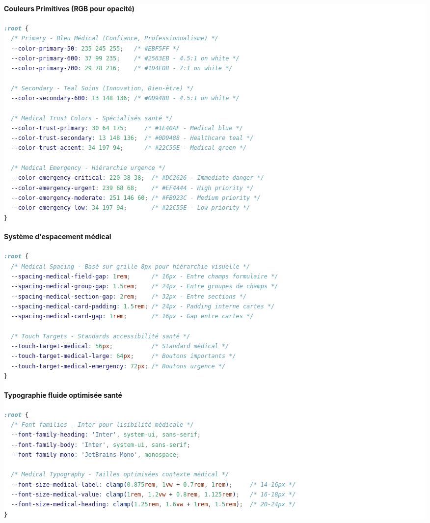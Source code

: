 #### Couleurs Primitives (RGB pour opacité)

```css
:root {
  /* Primary - Bleu Médical (Confiance, Professionnalisme) */
  --color-primary-50: 235 245 255;   /* #EBF5FF */
  --color-primary-600: 37 99 235;    /* #2563EB - 4.5:1 on white */
  --color-primary-700: 29 78 216;    /* #1D4ED8 - 7:1 on white */
  
  /* Secondary - Teal Soins (Innovation, Bien-être) */
  --color-secondary-600: 13 148 136; /* #0D9488 - 4.5:1 on white */
  
  /* Medical Trust Colors - Spécialisés santé */
  --color-trust-primary: 30 64 175;     /* #1E40AF - Medical blue */
  --color-trust-secondary: 13 148 136;  /* #0D9488 - Healthcare teal */
  --color-trust-accent: 34 197 94;      /* #22C55E - Medical green */
  
  /* Medical Emergency - Hiérarchie urgence */
  --color-emergency-critical: 220 38 38;  /* #DC2626 - Immediate danger */
  --color-emergency-urgent: 239 68 68;    /* #EF4444 - High priority */
  --color-emergency-moderate: 251 146 60; /* #FB923C - Medium priority */
  --color-emergency-low: 34 197 94;       /* #22C55E - Low priority */
}
```

#### Système d'espacement médical

```css
:root {
  /* Medical Spacing - Basé sur grille 8px pour hiérarchie visuelle */
  --spacing-medical-field-gap: 1rem;      /* 16px - Entre champs formulaire */
  --spacing-medical-group-gap: 1.5rem;    /* 24px - Entre groupes de champs */
  --spacing-medical-section-gap: 2rem;    /* 32px - Entre sections */
  --spacing-medical-card-padding: 1.5rem; /* 24px - Padding interne cartes */
  --spacing-medical-card-gap: 1rem;       /* 16px - Gap entre cartes */
  
  /* Touch Targets - Standards accessibilité santé */
  --touch-target-medical: 56px;           /* Standard médical */
  --touch-target-medical-large: 64px;     /* Boutons importants */
  --touch-target-medical-emergency: 72px; /* Boutons urgence */
}
```

#### Typographie fluide optimisée santé

```css
:root {
  /* Font families - Inter pour lisibilité médicale */
  --font-family-heading: 'Inter', system-ui, sans-serif;
  --font-family-body: 'Inter', system-ui, sans-serif;
  --font-family-mono: 'JetBrains Mono', monospace;
  
  /* Medical Typography - Tailles optimisées contexte médical */
  --font-size-medical-label: clamp(0.875rem, 1vw + 0.7rem, 1rem);     /* 14-16px */
  --font-size-medical-value: clamp(1rem, 1.2vw + 0.8rem, 1.125rem);   /* 16-18px */
  --font-size-medical-heading: clamp(1.25rem, 1.6vw + 1rem, 1.5rem);  /* 20-24px */
}
```
